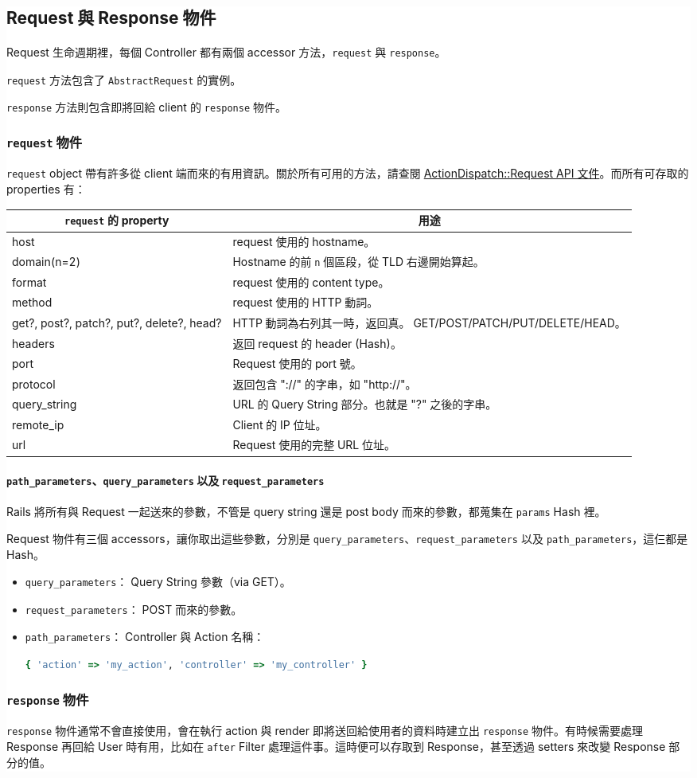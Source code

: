 ## Request 與 Response 物件

Request 生命週期裡，每個 Controller 都有兩個 accessor 方法，`request` 與 `response`。

`request` 方法包含了 `AbstractRequest` 的實例。

`response` 方法則包含即將回給 client 的 `response` 物件。

### `request` 物件

`request` object 帶有許多從 client 端而來的有用資訊。關於所有可用的方法，請查閱 [ActionDispatch::Request API 文件](http://api.rubyonrails.org/classes/ActionDispatch/Request.html)。而所有可存取的 properties 有：

| `request` 的 property                     | 用途                                                        |
| ----------------------------------------- | ---------------------------------------------------------- |
| host                                      | request 使用的 hostname。|
| domain(n=2)                               | Hostname 的前 `n` 個區段，從 TLD 右邊開始算起。|
| format                                    | request 使用的 content type。|
| method                                    | request 使用的 HTTP 動詞。|
| get?, post?, patch?, put?, delete?, head? | HTTP 動詞為右列其一時，返回真。 GET/POST/PATCH/PUT/DELETE/HEAD。|
| headers                                   | 返回 request 的 header (Hash)。|
| port                                      | Request 使用的 port 號。|
| protocol                                  | 返回包含 "://" 的字串，如 "http://"。|
| query_string                              | URL 的 Query String 部分。也就是 "?" 之後的字串。|
| remote_ip                                 | Client 的 IP 位址。|
| url                                       | Request 使用的完整 URL 位址。|

#### `path_parameters`、`query_parameters` 以及 `request_parameters`

Rails 將所有與 Request 一起送來的參數，不管是 query string 還是 post body 而來的參數，都蒐集在 `params` Hash 裡。

Request 物件有三個 accessors，讓你取出這些參數，分別是 `query_parameters`、`request_parameters` 以及 `path_parameters`，這仨都是 Hash。

* `query_parameters`： Query String 參數（via GET）。

* `request_parameters`： POST 而來的參數。

* `path_parameters`： Controller 與 Action 名稱：

  ```ruby
  { 'action' => 'my_action', 'controller' => 'my_controller' }
  ```

### `response` 物件

`response` 物件通常不會直接使用，會在執行 action 與 render 即將送回給使用者的資料時建立出 `response` 物件。有時候需要處理 Response 再回給 User 時有用，比如在 `after` Filter 處理這件事。這時便可以存取到 Response，甚至透過 setters 來改變 Response 部分的值。
